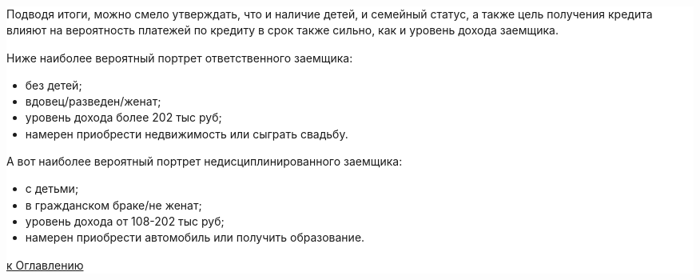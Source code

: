 Подводя итоги, можно смело утверждать, что и наличие детей, и семейный статус, а также цель получения кредита влияют на вероятность платежей по кредиту в срок также сильно, как и уровень дохода заемщика.

Ниже наиболее вероятный портрет ответственного заемщика:
- без детей;
- вдовец/разведен/женат;
- уровень дохода более 202 тыс руб;
- намерен приобрести недвижимость или сыграть свадьбу.

А вот наиболее вероятный портрет недисциплинированного заемщика:
- с детьми;
- в гражданском браке/не женат;
- уровень дохода от 108-202 тыс руб;
- намерен приобрести автомобиль или получить образование.

[к Оглавлению](#шаг0)
